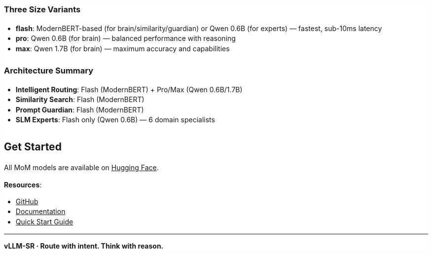 ### Three Size Variants

- **flash**: ModernBERT-based (for brain/similarity/guardian) or Qwen 0.6B (for experts) — fastest, sub-10ms latency
- **pro**: Qwen 0.6B (for brain) — balanced performance with reasoning
- **max**: Qwen 1.7B (for brain) — maximum accuracy and capabilities

### Architecture Summary

- **Intelligent Routing**: Flash (ModernBERT) + Pro/Max (Qwen 0.6B/1.7B)
- **Similarity Search**: Flash (ModernBERT)
- **Prompt Guardian**: Flash (ModernBERT)
- **SLM Experts**: Flash only (Qwen 0.6B) — 6 domain specialists

## Get Started

All MoM models are available on [Hugging Face](https://huggingface.co/LLM-Semantic-Router).

**Resources**:

- [GitHub](https://github.com/vllm-project/semantic-router)
- [Documentation](https://vllm-semantic-router.com)
- [Quick Start Guide](https://vllm-semantic-router.com/docs/installation)

---

**vLLM-SR · Route with intent. Think with reason.**
